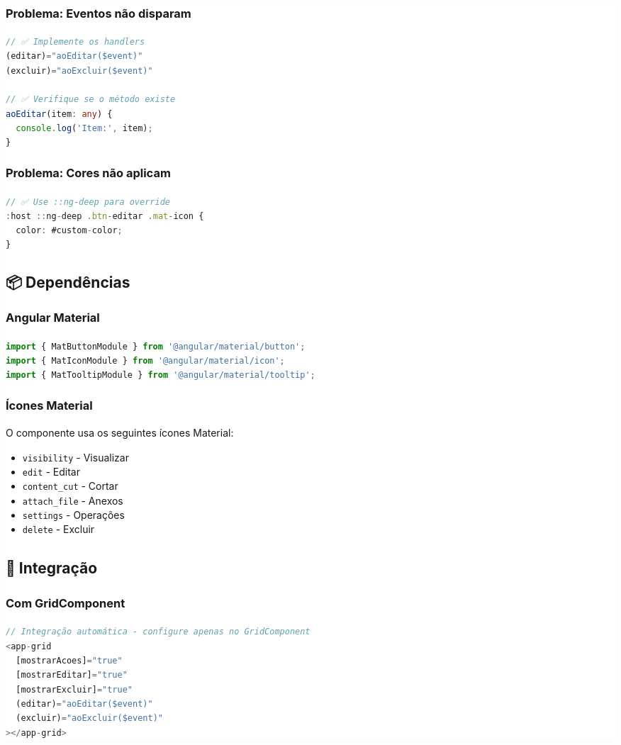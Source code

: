 ### Problema: Eventos não disparam
```typescript
// ✅ Implemente os handlers
(editar)="aoEditar($event)"
(excluir)="aoExcluir($event)"

// ✅ Verifique se o método existe
aoEditar(item: any) {
  console.log('Item:', item);
}
```

### Problema: Cores não aplicam
```typescript
// ✅ Use ::ng-deep para override
:host ::ng-deep .btn-editar .mat-icon {
  color: #custom-color;
}
```

## 📦 Dependências

### Angular Material
```typescript
import { MatButtonModule } from '@angular/material/button';
import { MatIconModule } from '@angular/material/icon';
import { MatTooltipModule } from '@angular/material/tooltip';
```

### Ícones Material
O componente usa os seguintes ícones Material:
- `visibility` - Visualizar
- `edit` - Editar
- `content_cut` - Cortar
- `attach_file` - Anexos
- `settings` - Operações
- `delete` - Excluir

## 🔗 Integração

### Com GridComponent
```typescript
// Integração automática - configure apenas no GridComponent
<app-grid
  [mostrarAcoes]="true"
  [mostrarEditar]="true"
  [mostrarExcluir]="true"
  (editar)="aoEditar($event)"
  (excluir)="aoExcluir($event)"
></app-grid>
```
